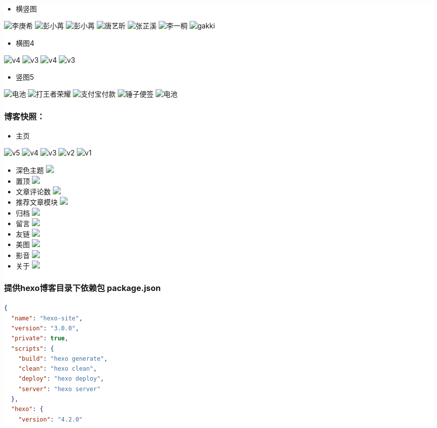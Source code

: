+ 横竖图

<div class="justified-gallery">

![李庚希](https://cdn.jsdelivr.net/gh/removeif/blog_image/img/2019/20191128222602.jpg) ![彭小苒](http://wx4.sinaimg.cn/mw1024/d79c9b94ly1g0pmoa18rkj23wm2lrb2e.jpg) ![彭小苒](http://wx1.sinaimg.cn/mw1024/d79c9b94ly1g1pb1uthr5j21f02iox6t.jpg) ![唐艺昕](http://wx3.sinaimg.cn/mw1024/63112839gy1g423ovlwzaj234022ou0y.jpg) ![张芷溪](http://wx3.sinaimg.cn/mw1024/0068cFqEgy1g5v23wwjwdj30sg0ld0vo.jpg) ![李一桐](http://wx3.sinaimg.cn/mw1024/005RAHfgly1g2jhakgz41j31sc2dsx6u.jpg) ![gakki](http://wx4.sinaimg.cn/large/70396e5agy1fml9habgdcg20p00hd7wz.gif)</div>

+ 横图4

<div class="img-x">

![v4](https://cdn.jsdelivr.net/gh/removeif/blog_image/img/2019/20191022182226.png) ![v3](https://cdn.jsdelivr.net/gh/removeif/blog_image/img/2019/20191018114126.png) ![v4](https://cdn.jsdelivr.net/gh/removeif/blog_image/img/2019/20191022182226.png) ![v3](https://cdn.jsdelivr.net/gh/removeif/blog_image/img/2019/20191018114126.png)</div>

+ 竖图5

<div class="img-y">

![电池](https://cdn.jsdelivr.net/gh/removeif/blog_image/img/2019/20191024145940.jpg) ![打王者荣耀](https://cdn.jsdelivr.net/gh/removeif/blog_image/img/2019/20191024141906.jpg) ![支付宝付款](https://cdn.jsdelivr.net/gh/removeif/blog_image/img/2019/20191024141926.jpg) ![锤子便签](https://cdn.jsdelivr.net/gh/removeif/blog_image/img/2019/20191024145956.jpg) ![电池](https://cdn.jsdelivr.net/gh/removeif/blog_image/img/2019/20191024145940.jpg)</div>

### 博客快照：
+ 主页

<div class="img-x">

![v5](https://cdn.jsdelivr.net/gh/removeif/blog_image/img/2019/20191107231051.png) ![v4](https://cdn.jsdelivr.net/gh/removeif/blog_image/img/2019/20191022182226.png) ![v3](https://cdn.jsdelivr.net/gh/removeif/blog_image/img/2019/20191018114126.png) ![v2](https://cdn.jsdelivr.net/gh/removeif/blog_image/img/2019/20191014183620.png) ![v1](https://cdn.jsdelivr.net/gh/removeif/blog_image/img/2019/20190919221347.png)</div>

+ 深色主题
![](https://cdn.jsdelivr.net/gh/removeif/blog_image/img/2020/20200218085241.png)
+ 置顶
![](https://cdn.jsdelivr.net/gh/removeif/blog_image/img/2019/20190926210437.png)
+ 文章评论数
![](https://cdn.jsdelivr.net/gh/removeif/blog_image/img/2019/20191016133335.png)
+ 推荐文章模块
![](https://cdn.jsdelivr.net/gh/removeif/blog_image/img/2019/20191107131513.png)
+ 归档
![](https://cdn.jsdelivr.net/gh/removeif/blog_image/img/2020/20200214190807.png)
+ 留言
![](https://cdn.jsdelivr.net/gh/removeif/blog_image/img/2019/20190919221820.png)
+ 友链
![](https://cdn.jsdelivr.net/gh/removeif/blog_image/img/2020/20200218085424.png)
+ 美图
![](https://cdn.jsdelivr.net/gh/removeif/blog_image/img/2019/20190919221949.png)
+ 影音
![](https://cdn.jsdelivr.net/gh/removeif/blog_image/img/2019/20190919222030.png)
+ 关于
![](https://cdn.jsdelivr.net/gh/removeif/blog_image/img/2019/20190919222131.png)

### 提供hexo博客目录下依赖包 package.json
```json
{
  "name": "hexo-site",
  "version": "3.0.0",
  "private": true,
  "scripts": {
    "build": "hexo generate",
    "clean": "hexo clean",
    "deploy": "hexo deploy",
    "server": "hexo server"
  },
  "hexo": {
    "version": "4.2.0"
```